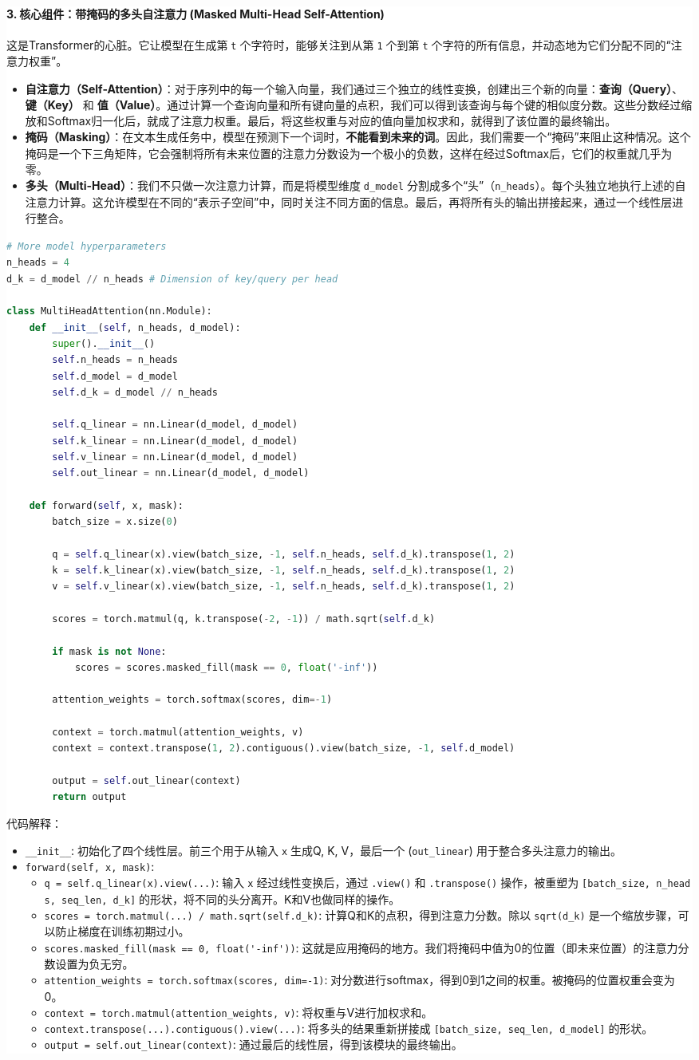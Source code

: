 #### **3. 核心组件：带掩码的多头自注意力 (Masked Multi-Head Self-Attention)**

这是Transformer的心脏。它让模型在生成第 `t` 个字符时，能够关注到从第 `1` 个到第 `t` 个字符的所有信息，并动态地为它们分配不同的“注意力权重”。

*   **自注意力（Self-Attention）**：对于序列中的每一个输入向量，我们通过三个独立的线性变换，创建出三个新的向量：**查询（Query）**、**键（Key）** 和 **值（Value）**。通过计算一个查询向量和所有键向量的点积，我们可以得到该查询与每个键的相似度分数。这些分数经过缩放和Softmax归一化后，就成了注意力权重。最后，将这些权重与对应的值向量加权求和，就得到了该位置的最终输出。
*   **掩码（Masking）**：在文本生成任务中，模型在预测下一个词时，**不能看到未来的词**。因此，我们需要一个“掩码”来阻止这种情况。这个掩码是一个下三角矩阵，它会强制将所有未来位置的注意力分数设为一个极小的负数，这样在经过Softmax后，它们的权重就几乎为零。
*   **多头（Multi-Head）**：我们不只做一次注意力计算，而是将模型维度 `d_model` 分割成多个“头”（`n_heads`）。每个头独立地执行上述的自注意力计算。这允许模型在不同的“表示子空间”中，同时关注不同方面的信息。最后，再将所有头的输出拼接起来，通过一个线性层进行整合。

```python
# More model hyperparameters
n_heads = 4
d_k = d_model // n_heads # Dimension of key/query per head

class MultiHeadAttention(nn.Module):
    def __init__(self, n_heads, d_model):
        super().__init__()
        self.n_heads = n_heads
        self.d_model = d_model
        self.d_k = d_model // n_heads

        self.q_linear = nn.Linear(d_model, d_model)
        self.k_linear = nn.Linear(d_model, d_model)
        self.v_linear = nn.Linear(d_model, d_model)
        self.out_linear = nn.Linear(d_model, d_model)

    def forward(self, x, mask):
        batch_size = x.size(0)
        
        q = self.q_linear(x).view(batch_size, -1, self.n_heads, self.d_k).transpose(1, 2)
        k = self.k_linear(x).view(batch_size, -1, self.n_heads, self.d_k).transpose(1, 2)
        v = self.v_linear(x).view(batch_size, -1, self.n_heads, self.d_k).transpose(1, 2)

        scores = torch.matmul(q, k.transpose(-2, -1)) / math.sqrt(self.d_k)
        
        if mask is not None:
            scores = scores.masked_fill(mask == 0, float('-inf'))
        
        attention_weights = torch.softmax(scores, dim=-1)
        
        context = torch.matmul(attention_weights, v)
        context = context.transpose(1, 2).contiguous().view(batch_size, -1, self.d_model)
        
        output = self.out_linear(context)
        return output
```

代码解释：
*   `__init__`: 初始化了四个线性层。前三个用于从输入 `x` 生成Q, K, V，最后一个 (`out_linear`) 用于整合多头注意力的输出。
*   `forward(self, x, mask)`:
    *   `q = self.q_linear(x).view(...)`: 输入 `x` 经过线性变换后，通过 `.view()` 和 `.transpose()` 操作，被重塑为 `[batch_size, n_heads, seq_len, d_k]` 的形状，将不同的头分离开。K和V也做同样的操作。
    *   `scores = torch.matmul(...) / math.sqrt(self.d_k)`: 计算Q和K的点积，得到注意力分数。除以 `sqrt(d_k)` 是一个缩放步骤，可以防止梯度在训练初期过小。
    *   `scores.masked_fill(mask == 0, float('-inf'))`: 这就是应用掩码的地方。我们将掩码中值为0的位置（即未来位置）的注意力分数设置为负无穷。
    *   `attention_weights = torch.softmax(scores, dim=-1)`: 对分数进行softmax，得到0到1之间的权重。被掩码的位置权重会变为0。
    *   `context = torch.matmul(attention_weights, v)`: 将权重与V进行加权求和。
    *   `context.transpose(...).contiguous().view(...)`: 将多头的结果重新拼接成 `[batch_size, seq_len, d_model]` 的形状。
    *   `output = self.out_linear(context)`: 通过最后的线性层，得到该模块的最终输出。

